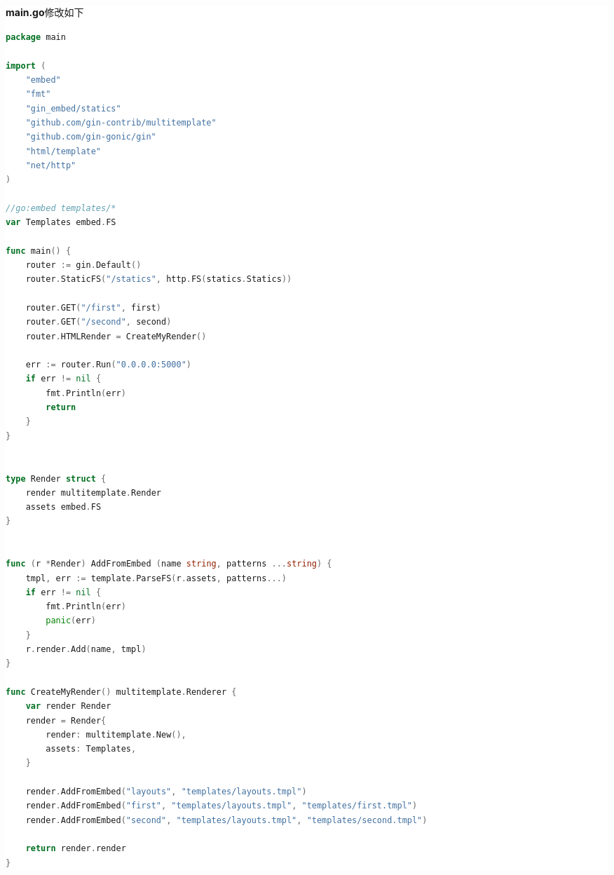 **main.go**修改如下

```go
package main

import (
	"embed"
	"fmt"
	"gin_embed/statics"
	"github.com/gin-contrib/multitemplate"
	"github.com/gin-gonic/gin"
	"html/template"
	"net/http"
)

//go:embed templates/*
var Templates embed.FS

func main() {
	router := gin.Default()
	router.StaticFS("/statics", http.FS(statics.Statics))

	router.GET("/first", first)
	router.GET("/second", second)
	router.HTMLRender = CreateMyRender()

	err := router.Run("0.0.0.0:5000")
	if err != nil {
		fmt.Println(err)
		return
	}
}


type Render struct {
	render multitemplate.Render
	assets embed.FS
}


func (r *Render) AddFromEmbed (name string, patterns ...string) {
	tmpl, err := template.ParseFS(r.assets, patterns...)
	if err != nil {
		fmt.Println(err)
		panic(err)
	}
	r.render.Add(name, tmpl)
}

func CreateMyRender() multitemplate.Renderer {
	var render Render
	render = Render{
		render: multitemplate.New(),
		assets: Templates,
	}

	render.AddFromEmbed("layouts", "templates/layouts.tmpl")
	render.AddFromEmbed("first", "templates/layouts.tmpl", "templates/first.tmpl")
	render.AddFromEmbed("second", "templates/layouts.tmpl", "templates/second.tmpl")

	return render.render
}


```